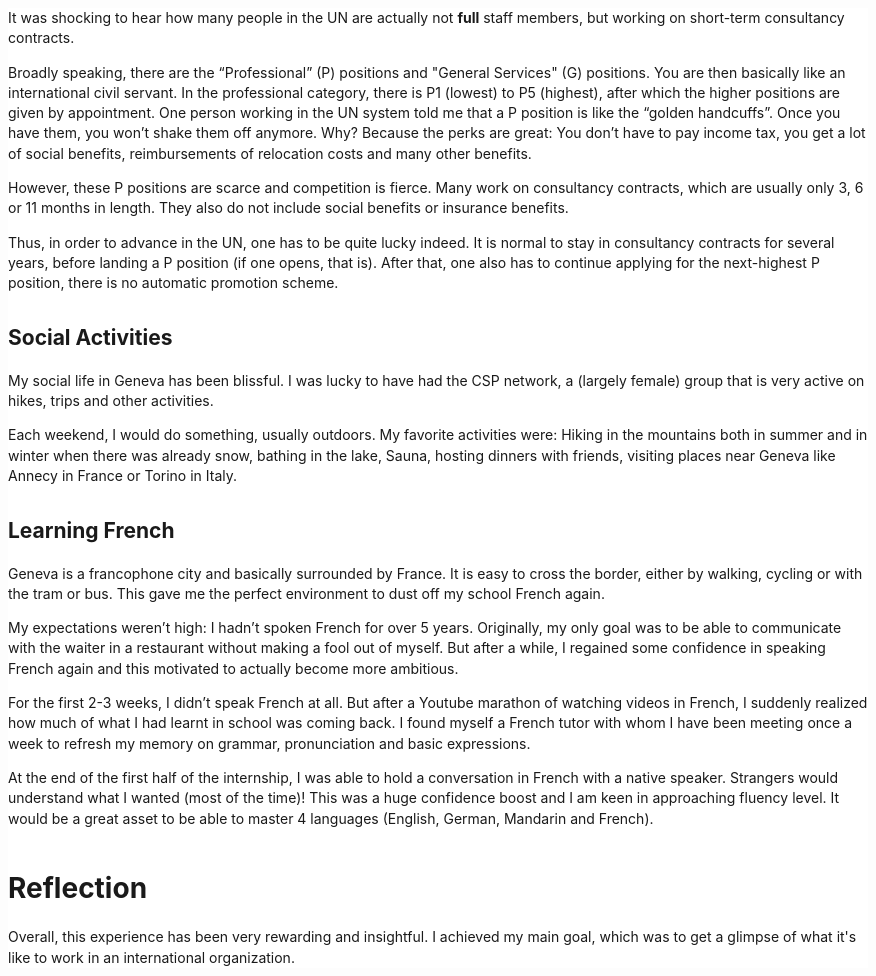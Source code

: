 It was shocking to hear how many people in the UN are actually not **full** staff members, but working on short-term consultancy contracts. 

Broadly speaking, there are the “Professional” (P) positions and "General Services" (G) positions. You are then basically like an international civil servant. In the professional category, there is P1 (lowest) to P5 (highest), after which the higher positions are given by appointment. One person working in the UN system told me that a P position is like the “golden handcuffs”. Once you have them, you won’t shake them off anymore. Why? Because the perks are great: You don’t have to pay income tax, you get a lot of social benefits, reimbursements of relocation costs and many other benefits. 

However, these P positions are scarce and competition is fierce. Many work on consultancy contracts, which are usually only 3, 6 or 11 months in length. They also do not include social benefits or insurance benefits. 

Thus, in order to advance in the UN, one has to be quite lucky indeed. It is normal to stay in consultancy contracts for several years, before landing a P position (if one opens, that is). After that, one also has to continue applying for the next-highest P position, there is no automatic promotion scheme. 

## Social Activities

My social life in Geneva has been blissful. I was lucky to have had the CSP network, a (largely female) group that is very active on hikes, trips and other activities. 

Each weekend, I would do something, usually outdoors. My favorite activities were: Hiking in the mountains both in summer and in winter when there was already snow, bathing in the lake, Sauna, hosting dinners with friends, visiting places near Geneva like Annecy in France or Torino in Italy.

## Learning French

Geneva is a francophone city and basically surrounded by France. It is easy to cross the border, either by walking, cycling or with the tram or bus. This gave me the perfect environment to dust off my school French again. 

My expectations weren’t high: I hadn’t spoken French for over 5 years. Originally, my only goal was to be able to communicate with the waiter in a restaurant without making a fool out of myself. But after a while, I regained some confidence in speaking French again and this motivated to actually become more ambitious. 

For the first 2-3 weeks, I didn’t speak French at all. But after a Youtube marathon of watching videos in French, I suddenly realized how much of what I had learnt in school was coming back. I found myself a French tutor with whom I have been meeting once a week to refresh my memory on grammar, pronunciation and basic expressions. 

At the end of the first half of the internship, I was able to hold a  conversation in French with a native speaker. Strangers would understand what I wanted (most of the time)! This was a huge confidence boost and I am keen in approaching fluency level. It would be a great asset to be able to master 4 languages (English, German, Mandarin and French). 

# Reflection

Overall, this experience has been very rewarding and insightful. I achieved my main goal, which was to get a glimpse of what it's like to work in an international organization.
